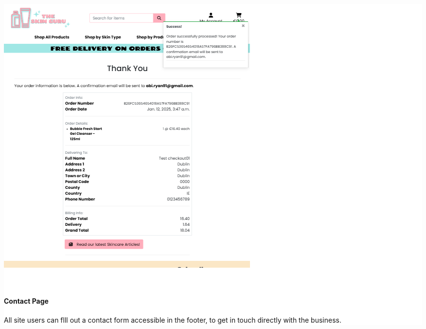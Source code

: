 ![Screenshot of checkout success page](documentation/checkout-success-desktop.png)

<br>

#### Contact Page

All site users can flll out a contact form accessible in the footer, to get in touch directly with the business.
